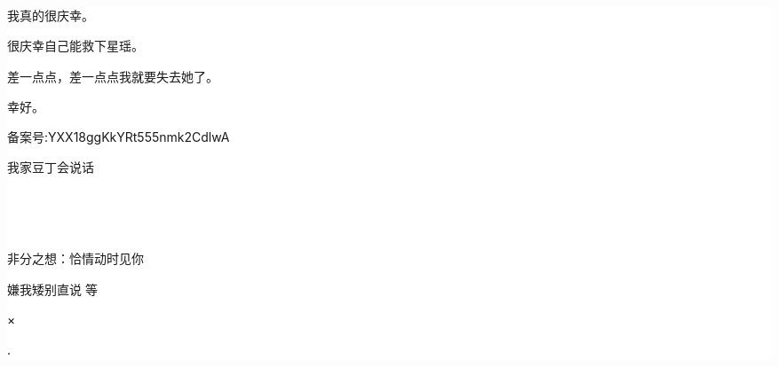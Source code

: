 我真的很庆幸。

很庆幸自己能救下星瑶。

差一点点，差一点点我就要失去她了。

幸好。

备案号:YXX18ggKkYRt555nmk2CdlwA

我家豆丁会说话

​

​

非分之想：恰情动时见你

嫌我矮别直说 等

×

.
